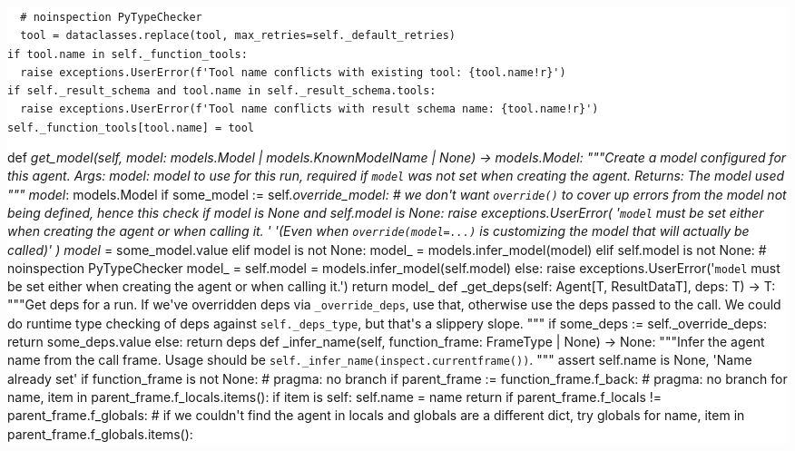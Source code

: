       # noinspection PyTypeChecker
      tool = dataclasses.replace(tool, max_retries=self._default_retries)
    if tool.name in self._function_tools:
      raise exceptions.UserError(f'Tool name conflicts with existing tool: {tool.name!r}')
    if self._result_schema and tool.name in self._result_schema.tools:
      raise exceptions.UserError(f'Tool name conflicts with result schema name: {tool.name!r}')
    self._function_tools[tool.name] = tool
  def _get_model(self, model: models.Model | models.KnownModelName | None) -> models.Model:
"""Create a model configured for this agent.
    Args:
      model: model to use for this run, required if `model` was not set when creating the agent.
    Returns:
      The model used
    """
    model_: models.Model
    if some_model := self._override_model:
      # we don't want `override()` to cover up errors from the model not being defined, hence this check
      if model is None and self.model is None:
        raise exceptions.UserError(
          '`model` must be set either when creating the agent or when calling it. '
          '(Even when `override(model=...)` is customizing the model that will actually be called)'
        )
      model_ = some_model.value
    elif model is not None:
      model_ = models.infer_model(model)
    elif self.model is not None:
      # noinspection PyTypeChecker
      model_ = self.model = models.infer_model(self.model)
    else:
      raise exceptions.UserError('`model` must be set either when creating the agent or when calling it.')
    return model_
  def _get_deps(self: Agent[T, ResultDataT], deps: T) -> T:
"""Get deps for a run.
    If we've overridden deps via `_override_deps`, use that, otherwise use the deps passed to the call.
    We could do runtime type checking of deps against `self._deps_type`, but that's a slippery slope.
    """
    if some_deps := self._override_deps:
      return some_deps.value
    else:
      return deps
  def _infer_name(self, function_frame: FrameType | None) -> None:
"""Infer the agent name from the call frame.
    Usage should be `self._infer_name(inspect.currentframe())`.
    """
    assert self.name is None, 'Name already set'
    if function_frame is not None: # pragma: no branch
      if parent_frame := function_frame.f_back: # pragma: no branch
        for name, item in parent_frame.f_locals.items():
          if item is self:
            self.name = name
            return
        if parent_frame.f_locals != parent_frame.f_globals:
          # if we couldn't find the agent in locals and globals are a different dict, try globals
          for name, item in parent_frame.f_globals.items():